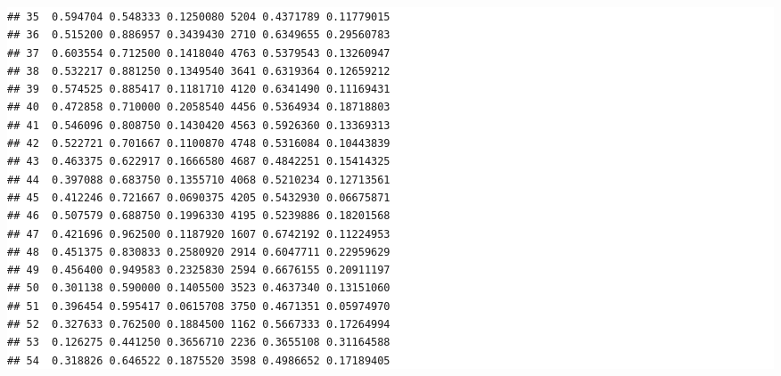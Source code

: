     ## 35  0.594704 0.548333 0.1250080 5204 0.4371789 0.11779015
    ## 36  0.515200 0.886957 0.3439430 2710 0.6349655 0.29560783
    ## 37  0.603554 0.712500 0.1418040 4763 0.5379543 0.13260947
    ## 38  0.532217 0.881250 0.1349540 3641 0.6319364 0.12659212
    ## 39  0.574525 0.885417 0.1181710 4120 0.6341490 0.11169431
    ## 40  0.472858 0.710000 0.2058540 4456 0.5364934 0.18718803
    ## 41  0.546096 0.808750 0.1430420 4563 0.5926360 0.13369313
    ## 42  0.522721 0.701667 0.1100870 4748 0.5316084 0.10443839
    ## 43  0.463375 0.622917 0.1666580 4687 0.4842251 0.15414325
    ## 44  0.397088 0.683750 0.1355710 4068 0.5210234 0.12713561
    ## 45  0.412246 0.721667 0.0690375 4205 0.5432930 0.06675871
    ## 46  0.507579 0.688750 0.1996330 4195 0.5239886 0.18201568
    ## 47  0.421696 0.962500 0.1187920 1607 0.6742192 0.11224953
    ## 48  0.451375 0.830833 0.2580920 2914 0.6047711 0.22959629
    ## 49  0.456400 0.949583 0.2325830 2594 0.6676155 0.20911197
    ## 50  0.301138 0.590000 0.1405500 3523 0.4637340 0.13151060
    ## 51  0.396454 0.595417 0.0615708 3750 0.4671351 0.05974970
    ## 52  0.327633 0.762500 0.1884500 1162 0.5667333 0.17264994
    ## 53  0.126275 0.441250 0.3656710 2236 0.3655108 0.31164588
    ## 54  0.318826 0.646522 0.1875520 3598 0.4986652 0.17189405